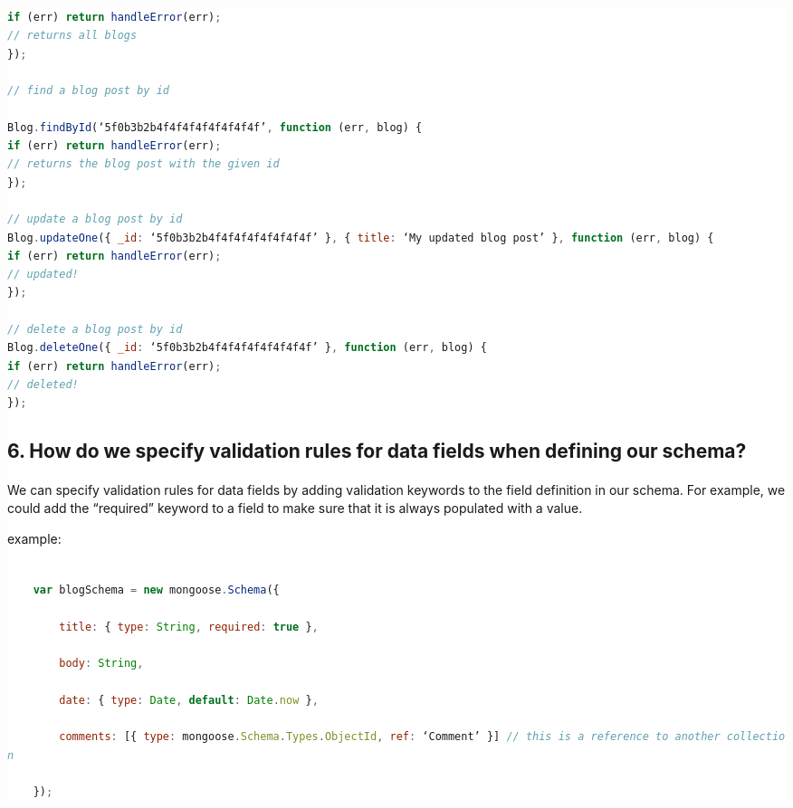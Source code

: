 ~~~js
if (err) return handleError(err);
// returns all blogs
});

// find a blog post by id

Blog.findById(‘5f0b3b2b4f4f4f4f4f4f4f4f’, function (err, blog) {
if (err) return handleError(err);
// returns the blog post with the given id
});

// update a blog post by id
Blog.updateOne({ _id: ‘5f0b3b2b4f4f4f4f4f4f4f4f’ }, { title: ‘My updated blog post’ }, function (err, blog) {
if (err) return handleError(err);
// updated!
});

// delete a blog post by id
Blog.deleteOne({ _id: ‘5f0b3b2b4f4f4f4f4f4f4f4f’ }, function (err, blog) {
if (err) return handleError(err);
// deleted!
});

~~~

## 6. How do we specify validation rules for data fields when defining our schema? <a id="6"></a>

We can specify validation rules for data fields by adding validation keywords to the field definition in our schema. For example, we could add the “required” keyword to a field to make sure that it is always populated with a value.

example:

~~~js

	var blogSchema = new mongoose.Schema({

		title: { type: String, required: true },

		body: String,

		date: { type: Date, default: Date.now },

		comments: [{ type: mongoose.Schema.Types.ObjectId, ref: ‘Comment’ }] // this is a reference to another collection

	});

~~~
